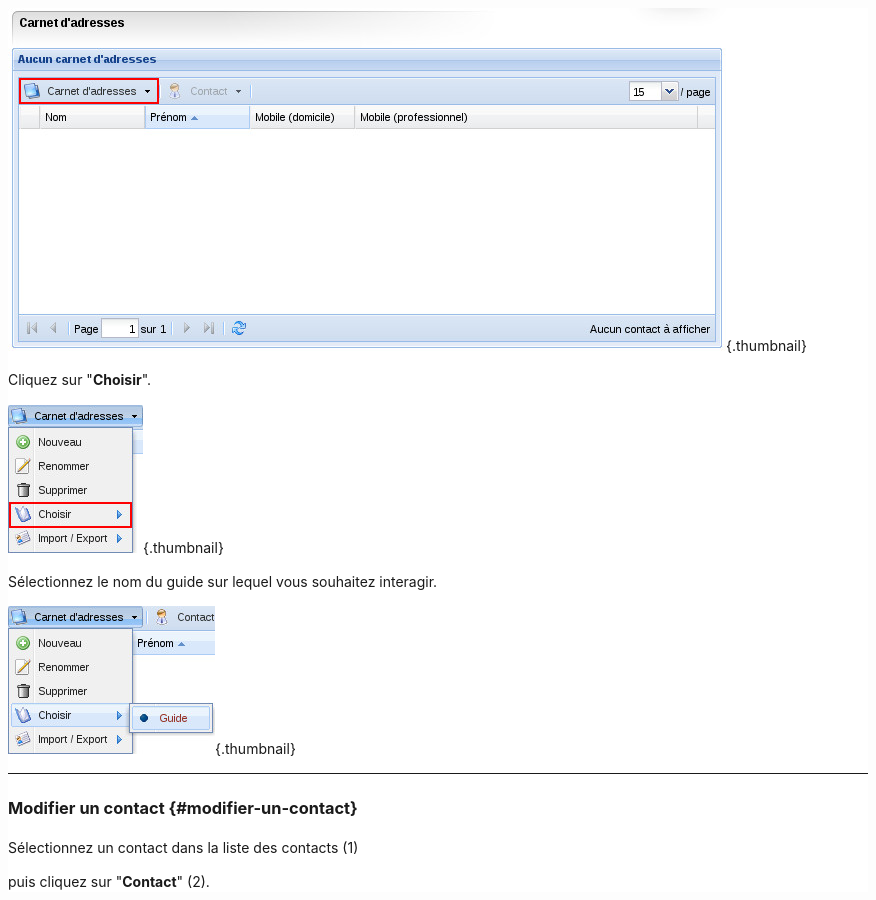 ![](images/02.jpg){.thumbnail}

Cliquez sur "**Choisir**".

![](images/16.jpg){.thumbnail}

Sélectionnez le nom du guide sur lequel vous souhaitez interagir.

![](images/19.jpg){.thumbnail}

------------------------------------------------------------------------

### Modifier un contact {#modifier-un-contact}

Sélectionnez un contact dans la liste des contacts (1)

puis cliquez sur "**Contact**" (2).
